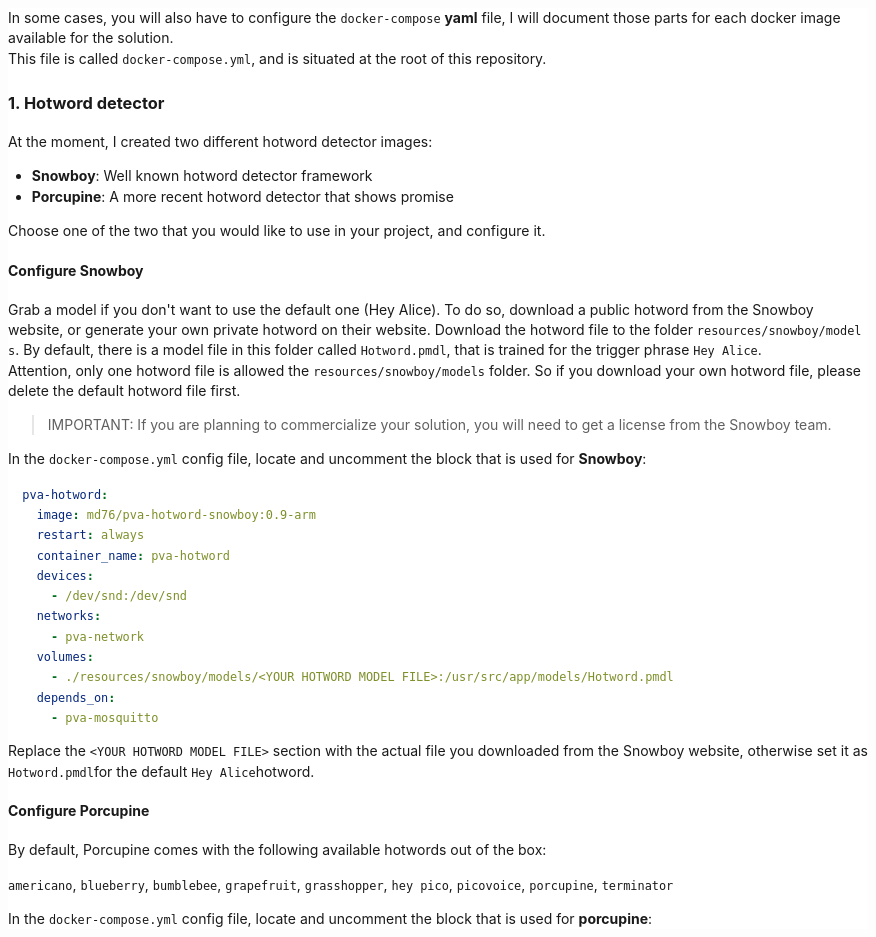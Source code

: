 In some cases, you will also have to configure the `docker-compose` __yaml__ file, I will document those parts for each docker image available for the solution.  
This file is called `docker-compose.yml`, and is situated at the root of this repository.

### 1. Hotword detector<a name="hotword"></a>

At the moment, I created two different hotword detector images:

- __Snowboy__: Well known hotword detector framework
- __Porcupine__: A more recent hotword detector that shows promise

Choose one of the two that you would like to use in your project, and configure it.

#### Configure Snowboy<a name="snowboy"></a>

Grab a model if you don't want to use the default one (Hey Alice). To do so, download a public hotword from the Snowboy website, or generate your own private hotword on their website. Download the hotword file to the folder `resources/snowboy/models`. By default, there is a model file in this folder called `Hotword.pmdl`, that is trained for the trigger phrase `Hey Alice`.  
Attention, only one hotword file is allowed the `resources/snowboy/models` folder. So if you download your own hotword file, please delete the default hotword file first.

> IMPORTANT: If you are planning to commercialize your solution, you will need to get a license from the Snowboy team.

In the `docker-compose.yml` config file, locate and uncomment the block that is used for __Snowboy__:  

```yaml
  pva-hotword:
    image: md76/pva-hotword-snowboy:0.9-arm
    restart: always
    container_name: pva-hotword
    devices:
      - /dev/snd:/dev/snd
    networks:
      - pva-network
    volumes:
      - ./resources/snowboy/models/<YOUR HOTWORD MODEL FILE>:/usr/src/app/models/Hotword.pmdl
    depends_on:
      - pva-mosquitto
```

Replace the `<YOUR HOTWORD MODEL FILE>` section with the actual file you downloaded from the Snowboy website, otherwise set it as `Hotword.pmdl`for the default `Hey Alice`hotword.


#### Configure Porcupine<a name="porcupine"></a>

By default, Porcupine comes with the following available hotwords out of the box:  

`americano`, `blueberry`, `bumblebee`, `grapefruit`, `grasshopper`, `hey pico`, `picovoice`, `porcupine`, `terminator`

In the `docker-compose.yml` config file, locate and uncomment the block that is used for __porcupine__:  
